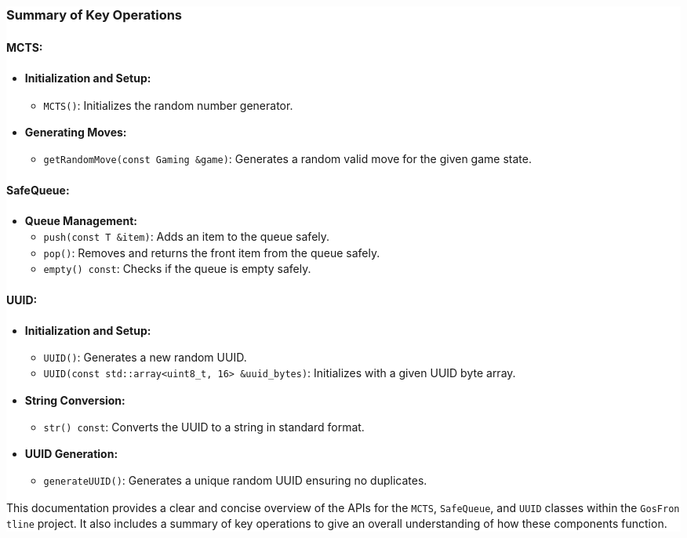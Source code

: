 ### Summary of Key Operations

#### MCTS:
- **Initialization and Setup:**
  - `MCTS()`: Initializes the random number generator.
  
- **Generating Moves:**
  - `getRandomMove(const Gaming &game)`: Generates a random valid move for the given game state.

#### SafeQueue:
- **Queue Management:**
  - `push(const T &item)`: Adds an item to the queue safely.
  - `pop()`: Removes and returns the front item from the queue safely.
  - `empty() const`: Checks if the queue is empty safely.

#### UUID:
- **Initialization and Setup:**
  - `UUID()`: Generates a new random UUID.
  - `UUID(const std::array<uint8_t, 16> &uuid_bytes)`: Initializes with a given UUID byte array.
  
- **String Conversion:**
  - `str() const`: Converts the UUID to a string in standard format.
  
- **UUID Generation:**
  - `generateUUID()`: Generates a unique random UUID ensuring no duplicates.

This documentation provides a clear and concise overview of the APIs for the `MCTS`, `SafeQueue`, and `UUID` classes within the `GosFrontline` project. It also includes a summary of key operations to give an overall understanding of how these components function.
